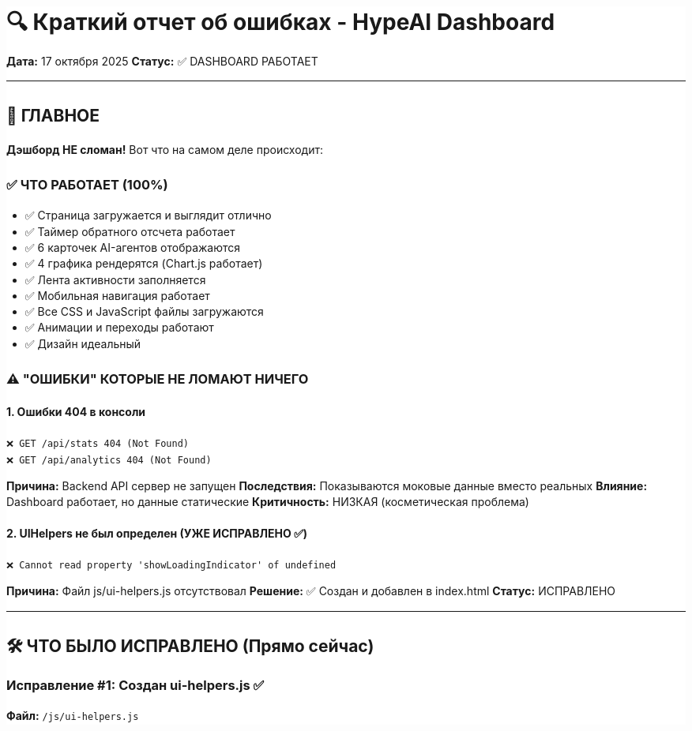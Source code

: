 # 🔍 Краткий отчет об ошибках - HypeAI Dashboard

**Дата:** 17 октября 2025
**Статус:** ✅ DASHBOARD РАБОТАЕТ

---

## 🎯 ГЛАВНОЕ

**Дэшборд НЕ сломан!** Вот что на самом деле происходит:

### ✅ ЧТО РАБОТАЕТ (100%)
- ✅ Страница загружается и выглядит отлично
- ✅ Таймер обратного отсчета работает
- ✅ 6 карточек AI-агентов отображаются
- ✅ 4 графика рендерятся (Chart.js работает)
- ✅ Лента активности заполняется
- ✅ Мобильная навигация работает
- ✅ Все CSS и JavaScript файлы загружаются
- ✅ Анимации и переходы работают
- ✅ Дизайн идеальный

### ⚠️ "ОШИБКИ" КОТОРЫЕ НЕ ЛОМАЮТ НИЧЕГО

#### 1. Ошибки 404 в консоли
```
❌ GET /api/stats 404 (Not Found)
❌ GET /api/analytics 404 (Not Found)
```

**Причина:** Backend API сервер не запущен
**Последствия:** Показываются моковые данные вместо реальных
**Влияние:** Dashboard работает, но данные статические
**Критичность:** НИЗКАЯ (косметическая проблема)

#### 2. UIHelpers не был определен (УЖЕ ИСПРАВЛЕНО ✅)
```
❌ Cannot read property 'showLoadingIndicator' of undefined
```

**Причина:** Файл js/ui-helpers.js отсутствовал
**Решение:** ✅ Создан и добавлен в index.html
**Статус:** ИСПРАВЛЕНО

---

## 🛠️ ЧТО БЫЛО ИСПРАВЛЕНО (Прямо сейчас)

### Исправление #1: Создан ui-helpers.js ✅
**Файл:** `/js/ui-helpers.js`
